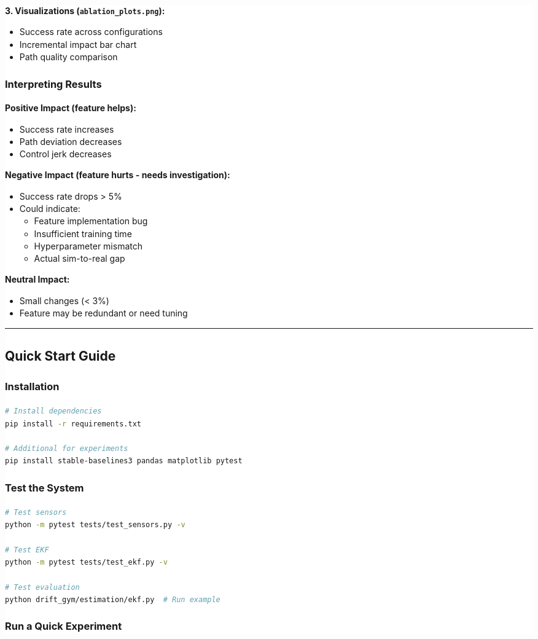 **3. Visualizations (`ablation_plots.png`):**
- Success rate across configurations
- Incremental impact bar chart
- Path quality comparison

### Interpreting Results

**Positive Impact (feature helps):**
- Success rate increases
- Path deviation decreases
- Control jerk decreases

**Negative Impact (feature hurts - needs investigation):**
- Success rate drops > 5%
- Could indicate:
  - Feature implementation bug
  - Insufficient training time
  - Hyperparameter mismatch
  - Actual sim-to-real gap

**Neutral Impact:**
- Small changes (< 3%)
- Feature may be redundant or need tuning

---

## Quick Start Guide

### Installation

```bash
# Install dependencies
pip install -r requirements.txt

# Additional for experiments
pip install stable-baselines3 pandas matplotlib pytest
```

### Test the System

```bash
# Test sensors
python -m pytest tests/test_sensors.py -v

# Test EKF
python -m pytest tests/test_ekf.py -v

# Test evaluation
python drift_gym/estimation/ekf.py  # Run example
```

### Run a Quick Experiment
